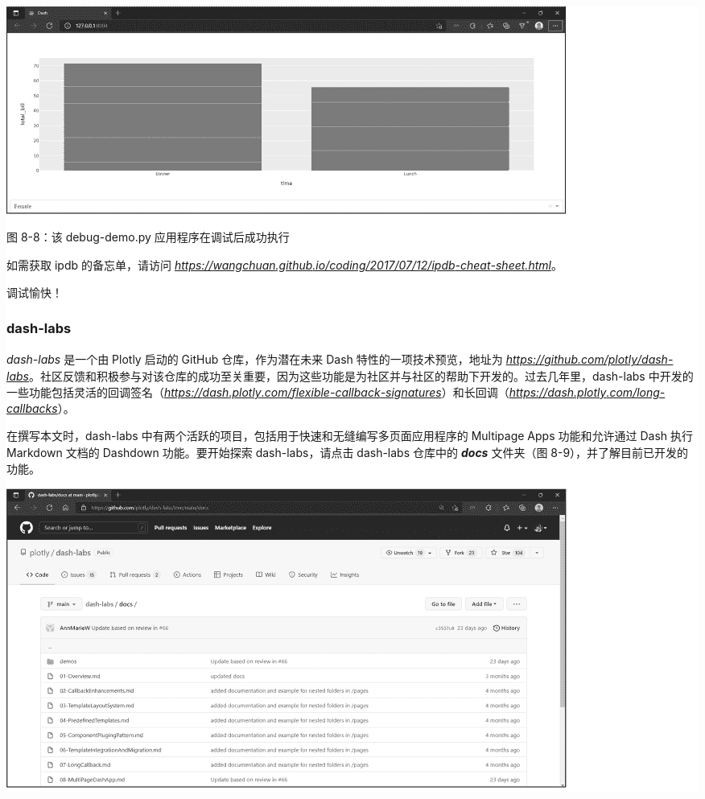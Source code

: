 ![](img/Figure8-8.png)

图 8-8：该 debug-demo.py 应用程序在调试后成功执行

如需获取 ipdb 的备忘单，请访问 [*https://<wbr>wangchuan<wbr>.github<wbr>.io<wbr>/coding<wbr>/2017<wbr>/07<wbr>/12<wbr>/ipdb<wbr>-cheat<wbr>-sheet<wbr>.html<wbr>*](https://wangchuan.github.io/coding/2017/07/12/ipdb-cheat-sheet.html)。

调试愉快！

### dash-labs

*dash-labs* 是一个由 Plotly 启动的 GitHub 仓库，作为潜在未来 Dash 特性的一项技术预览，地址为 [*https://<wbr>github<wbr>.com<wbr>/plotly<wbr>/dash<wbr>-labs*](https://github.com/plotly/dash-labs)。社区反馈和积极参与对该仓库的成功至关重要，因为这些功能是为社区并与社区的帮助下开发的。过去几年里，dash-labs 中开发的一些功能包括灵活的回调签名（[*https://<wbr>dash<wbr>.plotly<wbr>.com<wbr>/flexible<wbr>-callback<wbr>-signatures*](https://dash.plotly.com/flexible-callback-signatures)）和长回调（[*https://<wbr>dash<wbr>.plotly<wbr>.com<wbr>/long<wbr>-callbacks*](https://dash.plotly.com/long-callbacks)）。

在撰写本文时，dash-labs 中有两个活跃的项目，包括用于快速和无缝编写多页面应用程序的 Multipage Apps 功能和允许通过 Dash 执行 Markdown 文档的 Dashdown 功能。要开始探索 dash-labs，请点击 dash-labs 仓库中的 ***docs*** 文件夹（图 8-9），并了解目前已开发的功能。

![](img/Figure8-9.png)
